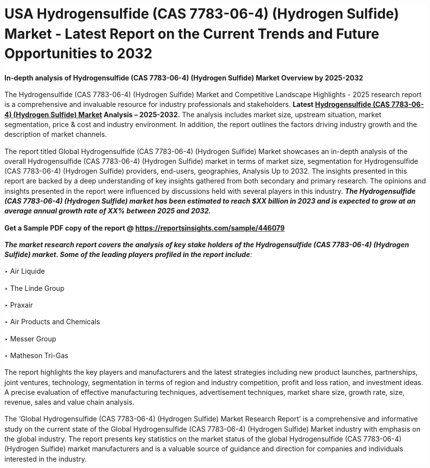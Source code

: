 # USA Hydrogensulfide (CAS 7783-06-4) (Hydrogen Sulfide) Market - Latest Report on the Current Trends and Future Opportunities to 2032

<strong>In-depth analysis of Hydrogensulfide (CAS 7783-06-4) (Hydrogen Sulfide) Market Overview by 2025-2032</strong></p>

The Hydrogensulfide (CAS 7783-06-4) (Hydrogen Sulfide) Market and Competitive Landscape Highlights - 2025 research report is a comprehensive and invaluable resource for industry professionals and stakeholders. <strong>Latest <a href=https://www.reportsinsights.com/sample/446079>Hydrogensulfide (CAS 7783-06-4) (Hydrogen Sulfide) Market</a> Analysis – 2025-2032.</strong>  The analysis includes market size, upstream situation, market segmentation, price & cost and industry environment. In addition, the report outlines the factors driving industry growth and the description of market channels.

The report titled Global Hydrogensulfide (CAS 7783-06-4) (Hydrogen Sulfide) Market showcases an in-depth analysis of the overall Hydrogensulfide (CAS 7783-06-4) (Hydrogen Sulfide) market in terms of market size, segmentation for Hydrogensulfide (CAS 7783-06-4) (Hydrogen Sulfide) providers, end-users, geographies, Analysis Up to 2032. The insights presented in this report are backed by a deep understanding of key insights gathered from both secondary and primary research. The opinions and insights presented in the report were influenced by discussions held with several players in this industry. <strong><em>The Hydrogensulfide (CAS 7783-06-4) (Hydrogen Sulfide) market has been estimated to reach $XX billion in 2023 and is expected to grow at an average annual growth rate of XX% between 2025 and 2032.</em></strong>

<strong>Get a Sample PDF copy of the report @ <a href=https://reportsinsights.com/sample/446079>https://reportsinsights.com/sample/446079</a></strong>

<strong><em>The market research report covers the analysis of key stake holders of the Hydrogensulfide (CAS 7783-06-4) (Hydrogen Sulfide) market. Some of the leading players profiled in the report include</em></strong>: 

‣ Air Liquide

‣ The Linde Group

‣ Praxair

‣ Air Products and Chemicals

‣ Messer Group

‣ Matheson Tri-Gas

The report highlights the key players and manufacturers and the latest strategies including new product launches, partnerships, joint ventures, technology, segmentation in terms of region and industry competition, profit and loss ration, and investment ideas. A precise evaluation of effective manufacturing techniques, advertisement techniques, market share size, growth rate, size, revenue, sales and value chain analysis.

The ‘Global Hydrogensulfide (CAS 7783-06-4) (Hydrogen Sulfide) Market Research Report’ is a comprehensive and informative study on the current state of the Global Hydrogensulfide (CAS 7783-06-4) (Hydrogen Sulfide) Market industry with emphasis on the global industry. The report presents key statistics on the market status of the global Hydrogensulfide (CAS 7783-06-4) (Hydrogen Sulfide) market manufacturers and is a valuable source of guidance and direction for companies and individuals interested in the industry.
